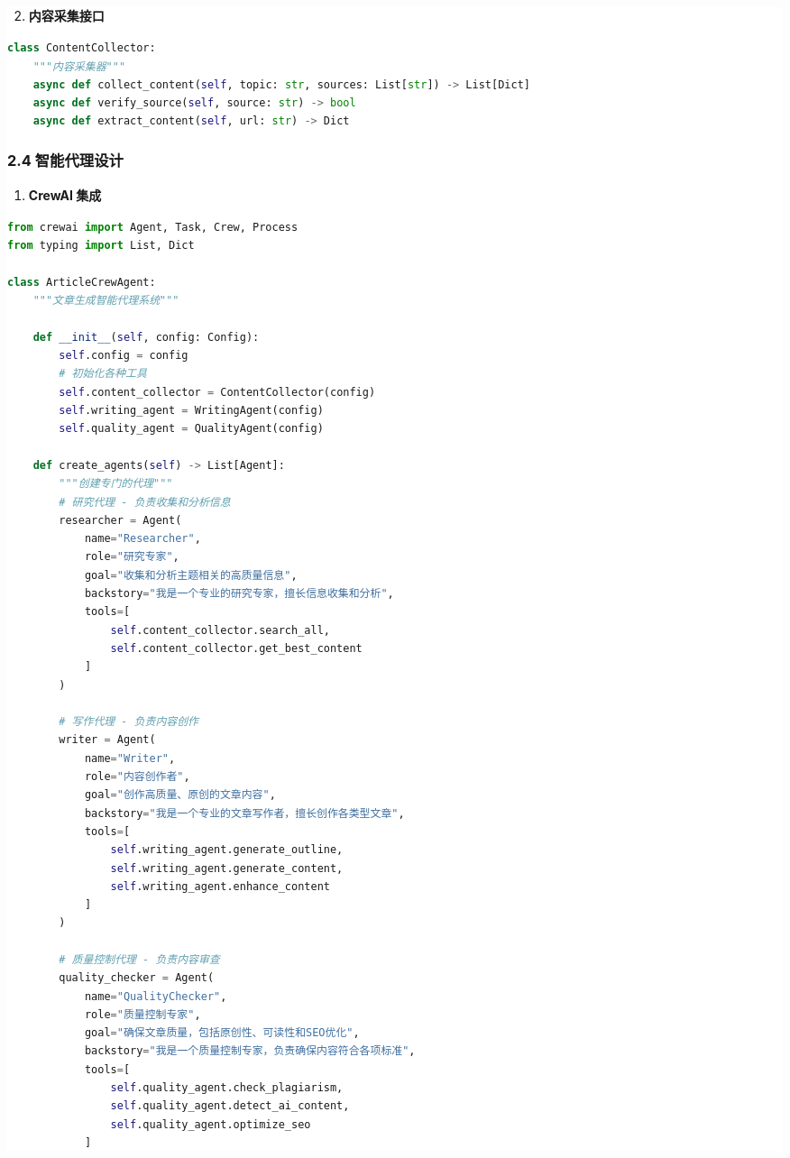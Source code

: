 2. **内容采集接口**
```python
class ContentCollector:
    """内容采集器"""
    async def collect_content(self, topic: str, sources: List[str]) -> List[Dict]
    async def verify_source(self, source: str) -> bool
    async def extract_content(self, url: str) -> Dict
```

### 2.4 智能代理设计

1. **CrewAI 集成**
```python
from crewai import Agent, Task, Crew, Process
from typing import List, Dict

class ArticleCrewAgent:
    """文章生成智能代理系统"""

    def __init__(self, config: Config):
        self.config = config
        # 初始化各种工具
        self.content_collector = ContentCollector(config)
        self.writing_agent = WritingAgent(config)
        self.quality_agent = QualityAgent(config)

    def create_agents(self) -> List[Agent]:
        """创建专门的代理"""
        # 研究代理 - 负责收集和分析信息
        researcher = Agent(
            name="Researcher",
            role="研究专家",
            goal="收集和分析主题相关的高质量信息",
            backstory="我是一个专业的研究专家，擅长信息收集和分析",
            tools=[
                self.content_collector.search_all,
                self.content_collector.get_best_content
            ]
        )

        # 写作代理 - 负责内容创作
        writer = Agent(
            name="Writer",
            role="内容创作者",
            goal="创作高质量、原创的文章内容",
            backstory="我是一个专业的文章写作者，擅长创作各类型文章",
            tools=[
                self.writing_agent.generate_outline,
                self.writing_agent.generate_content,
                self.writing_agent.enhance_content
            ]
        )

        # 质量控制代理 - 负责内容审查
        quality_checker = Agent(
            name="QualityChecker",
            role="质量控制专家",
            goal="确保文章质量，包括原创性、可读性和SEO优化",
            backstory="我是一个质量控制专家，负责确保内容符合各项标准",
            tools=[
                self.quality_agent.check_plagiarism,
                self.quality_agent.detect_ai_content,
                self.quality_agent.optimize_seo
            ]
```